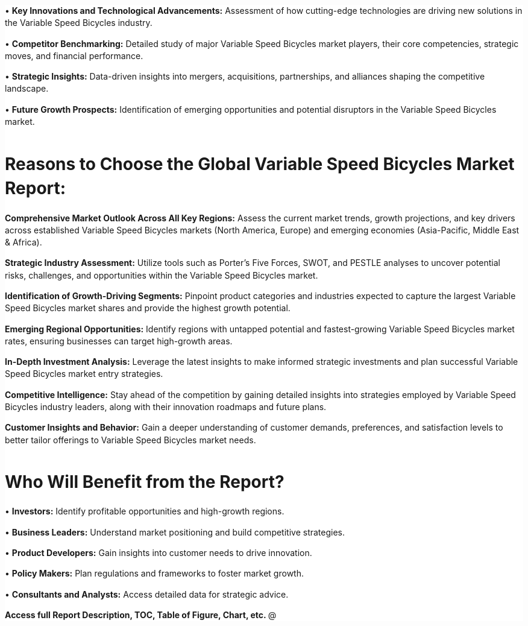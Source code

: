 • <strong>Key Innovations and Technological Advancements:</strong> Assessment of how cutting-edge technologies are driving new solutions in the Variable Speed Bicycles industry.

• <strong>Competitor Benchmarking:</strong> Detailed study of major Variable Speed Bicycles market players, their core competencies, strategic moves, and financial performance.

• <strong>Strategic Insights:</strong> Data-driven insights into mergers, acquisitions, partnerships, and alliances shaping the competitive landscape.

• <strong>Future Growth Prospects:</strong> Identification of emerging opportunities and potential disruptors in the Variable Speed Bicycles market.

# <strong>Reasons to Choose the Global Variable Speed Bicycles Market Report:</strong>

<strong>Comprehensive Market Outlook Across All Key Regions:</strong>
Assess the current market trends, growth projections, and key drivers across established Variable Speed Bicycles markets (North America, Europe) and emerging economies (Asia-Pacific, Middle East & Africa).

<strong>Strategic Industry Assessment:</strong>
Utilize tools such as Porter’s Five Forces, SWOT, and PESTLE analyses to uncover potential risks, challenges, and opportunities within the Variable Speed Bicycles market.

<strong>Identification of Growth-Driving Segments:</strong>
Pinpoint product categories and industries expected to capture the largest Variable Speed Bicycles market shares and provide the highest growth potential.

<strong>Emerging Regional Opportunities:</strong>
Identify regions with untapped potential and fastest-growing Variable Speed Bicycles market rates, ensuring businesses can target high-growth areas.

<strong>In-Depth Investment Analysis:</strong>
Leverage the latest insights to make informed strategic investments and plan successful Variable Speed Bicycles market entry strategies.

<strong>Competitive Intelligence:</strong>
Stay ahead of the competition by gaining detailed insights into strategies employed by Variable Speed Bicycles industry leaders, along with their innovation roadmaps and future plans.

<strong>Customer Insights and Behavior:</strong>
Gain a deeper understanding of customer demands, preferences, and satisfaction levels to better tailor offerings to Variable Speed Bicycles market needs.

# <strong>Who Will Benefit from the Report?</strong>

• <strong>Investors:</strong> Identify profitable opportunities and high-growth regions.

• <strong>Business Leaders:</strong> Understand market positioning and build competitive strategies.

• <strong>Product Developers:</strong> Gain insights into customer needs to drive innovation.

• <strong>Policy Makers:</strong> Plan regulations and frameworks to foster market growth.

• <strong>Consultants and Analysts:</strong> Access detailed data for strategic advice.
</ul>
<strong>Access full Report Description, TOC, Table of Figure, Chart, etc. </strong>@  <a href= style=color:#0000ff;></a></font>
